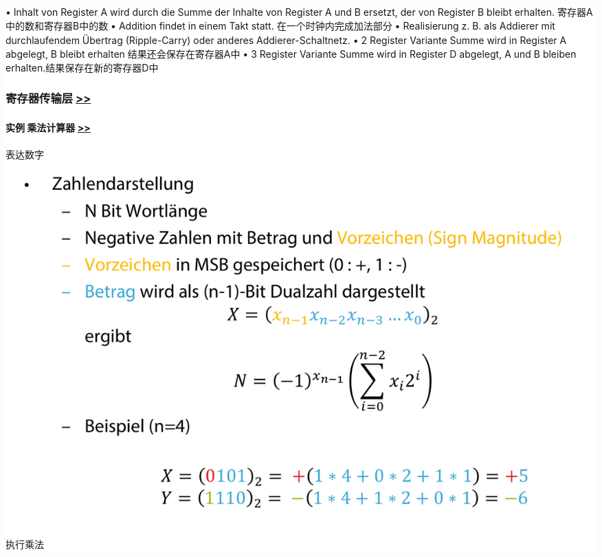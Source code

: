 • Inhalt von Register A wird durch die Summe der Inhalte von Register A und B ersetzt, der von Register B bleibt erhalten. 寄存器A中的数和寄存器B中的数 • Addition findet in einem Takt statt. 在一个时钟内完成加法部分 • Realisierung z. B. als Addierer mit durchlaufendem Übertrag (Ripple-Carry) oder anderes Addierer-Schaltnetz. • 2 Register Variante Summe wird in Register A abgelegt, B bleibt erhalten 结果还会保存在寄存器A中 • 3 Register Variante Summe wird in Register D abgelegt, A und B bleiben erhalten.结果保存在新的寄存器D中

### 寄存器传输层 [\>\>](marginnote3app://note/739D66DD-C6CF-460D-9110-FAEA77DF6E16)

#### 实例 乘法计算器 [\>\>](marginnote3app://note/F2694D86-5EAC-4387-A244-A18F3BFAB813)

表达数字  
  
![](media/74dbd15a33f0fd4f23e3a9c9e6969de6.png)  
执行乘法  
  